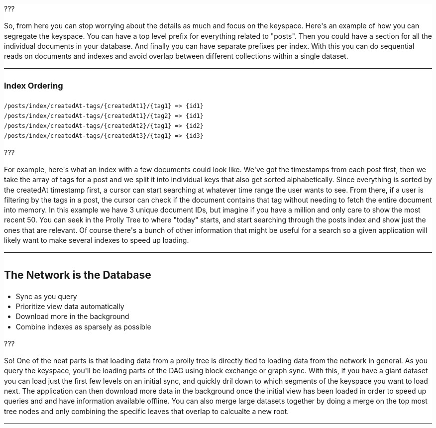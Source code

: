 ???

So, from here you can stop worrying about the details as much and focus on the keyspace.
Here's an example of how you can segregate the keyspace.
You can have a top level prefix for everything related to "posts".
Then you could have a section for all the individual documents in your database.
And finally you can have separate prefixes per index.
With this you can do sequential reads on documents and indexes and avoid overlap between different collections within a single dataset.

---

### Index Ordering

```
/posts/index/createdAt-tags/{createdAt1}/{tag1} => {id1}
/posts/index/createdAt-tags/{createdAt1}/{tag2} => {id1}
/posts/index/createdAt-tags/{createdAt2}/{tag1} => {id2}
/posts/index/createdAt-tags/{createdAt3}/{tag1} => {id3}
```

???

For example, here's what an index with a few documents could look like.
We've got the timestamps from each post first, then we take the array of tags for a post and we split it into individual keys that also get sorted alphabetically.
Since everything is sorted by the createdAt timestamp first, a cursor can start searching at whatever time range the user wants to see.
From there, if a user is filtering by the tags in a post, the cursor can check if the document contains that tag without needing to fetch the entire document into memory.
In this example we have 3 unique document IDs, but imagine if you have a million and only care to show the most recent 50.
You can seek in the Prolly Tree to where "today" starts, and start searching through the posts index and show just the ones that are relevant.
Of course there's a bunch of other information that might be useful for a search so a given application will likely want to make several indexes to speed up loading.

---

## The Network is the Database

- Sync as you query
- Prioritize view data automatically
- Download more in the background
- Combine indexes as sparsely as possible

???

So! One of the neat parts is that loading data from a prolly tree is directly tied to loading data from the network in general.
As you query the keyspace, you'll be loading parts of the DAG using block exchange or graph sync.
With this, if you have a giant dataset you can load just the first few levels on an initial sync, and quickly dril down to which segments of the keyspace you want to load next.
The application can then download more data in the background once the initial view has been loaded in order to speed up queries and and have information available offline.
You can also merge large datasets together by doing a merge on the top most tree nodes and only combining the specific leaves that overlap to calcualte a new root.

---